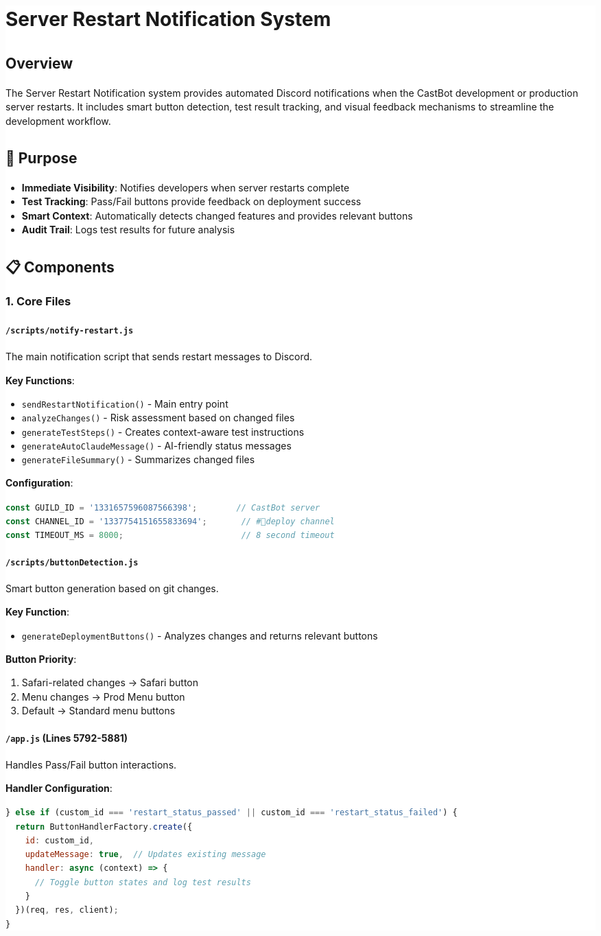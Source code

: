 # Server Restart Notification System

## Overview

The Server Restart Notification system provides automated Discord notifications when the CastBot development or production server restarts. It includes smart button detection, test result tracking, and visual feedback mechanisms to streamline the development workflow.

## 🎯 Purpose

- **Immediate Visibility**: Notifies developers when server restarts complete
- **Test Tracking**: Pass/Fail buttons provide feedback on deployment success
- **Smart Context**: Automatically detects changed features and provides relevant buttons
- **Audit Trail**: Logs test results for future analysis

## 📋 Components

### 1. Core Files

#### `/scripts/notify-restart.js`
The main notification script that sends restart messages to Discord.

**Key Functions**:
- `sendRestartNotification()` - Main entry point
- `analyzeChanges()` - Risk assessment based on changed files
- `generateTestSteps()` - Creates context-aware test instructions
- `generateAutoClaudeMessage()` - AI-friendly status messages
- `generateFileSummary()` - Summarizes changed files

**Configuration**:
```javascript
const GUILD_ID = '1331657596087566398';        // CastBot server
const CHANNEL_ID = '1337754151655833694';       // #💎deploy channel
const TIMEOUT_MS = 8000;                        // 8 second timeout
```

#### `/scripts/buttonDetection.js`
Smart button generation based on git changes.

**Key Function**:
- `generateDeploymentButtons()` - Analyzes changes and returns relevant buttons

**Button Priority**:
1. Safari-related changes → Safari button
2. Menu changes → Prod Menu button
3. Default → Standard menu buttons

#### `/app.js` (Lines 5792-5881)
Handles Pass/Fail button interactions.

**Handler Configuration**:
```javascript
} else if (custom_id === 'restart_status_passed' || custom_id === 'restart_status_failed') {
  return ButtonHandlerFactory.create({
    id: custom_id,
    updateMessage: true,  // Updates existing message
    handler: async (context) => {
      // Toggle button states and log test results
    }
  })(req, res, client);
}
```
